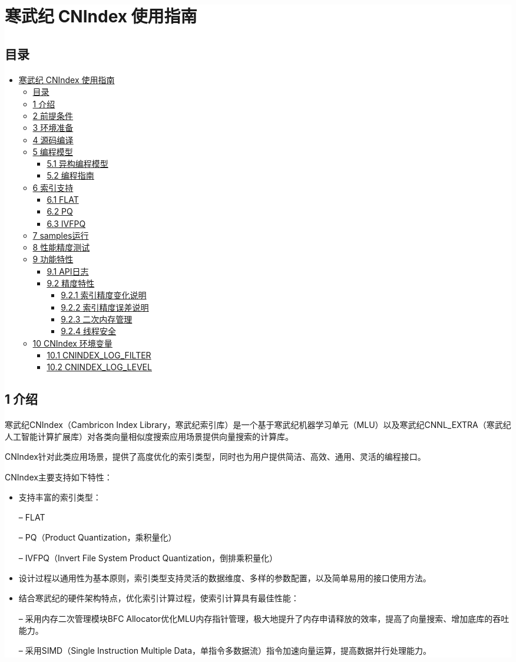 # 寒武纪 CNIndex 使用指南

## 目录

- [寒武纪 CNIndex 使用指南](#寒武纪-cnindex-使用指南)
  - [目录](#目录)
  - [1 介绍](#1-介绍)
  - [2 前提条件](#2-前提条件)
  - [3 环境准备](#3-环境准备)
  - [4 源码编译](#4-源码编译)
  - [5 编程模型](#5-编程模型)
    - [5.1 异构编程模型](#51-异构编程模型)
    - [5.2 编程指南](#52-编程指南)
  - [6 索引支持](#6-索引支持)
    - [6.1 FLAT](#61-flat)
    - [6.2 PQ](#62-pq)
    - [6.3 IVFPQ](#63-ivfpq)
  - [7 samples运行](#7-samples运行)
  - [8 性能精度测试](#8-性能精度测试)
  - [9 功能特性](#9-功能特性)
    - [9.1 API日志](#91-api日志)
    - [9.2 精度特性](#92-精度特性)
      - [9.2.1 索引精度变化说明](#921-索引精度变化说明)
      - [9.2.2 索引精度误差说明](#922-索引精度误差说明)
      - [9.2.3 二次内存管理](#923-二次内存管理)
      - [9.2.4 线程安全](#924-线程安全)
  - [10 CNIndex 环境变量](#10-cnindex-环境变量)
    - [10.1 CNINDEX\_LOG\_FILTER](#101-cnindex_log_filter)
    - [10.2 CNINDEX\_LOG\_LEVEL](#102-cnindex_log_level)

## 1 介绍

寒武纪CNIndex（Cambricon Index Library，寒武纪索引库）是一个基于寒武纪机器学习单元（MLU）以及寒武纪CNNL_EXTRA（寒武纪人工智能计算扩展库）对各类向量相似度搜索应用场景提供向量搜索的计算库。

CNIndex针对此类应用场景，提供了高度优化的索引类型，同时也为用户提供简洁、高效、通用、灵活的编程接口。 

CNIndex主要支持如下特性：

* 支持丰富的索引类型：

  – FLAT

  – PQ（Product Quantization，乘积量化）

  – IVFPQ（Invert File System Product Quantization，倒排乘积量化）
* 设计过程以通用性为基本原则，索引类型支持灵活的数据维度、多样的参数配置，以及简单易用的接口使用方法。
* 结合寒武纪的硬件架构特点，优化索引计算过程，使索引计算具有最佳性能：
  
  – 采用内存二次管理模块BFC Allocator优化MLU内存指针管理，极大地提升了内存申请释放的效率，提高了向量搜索、增加底库的吞吐能力。

  – 采用SIMD（Single Instruction Multiple Data，单指令多数据流）指令加速向量运算，提高数据并行处理能力。
